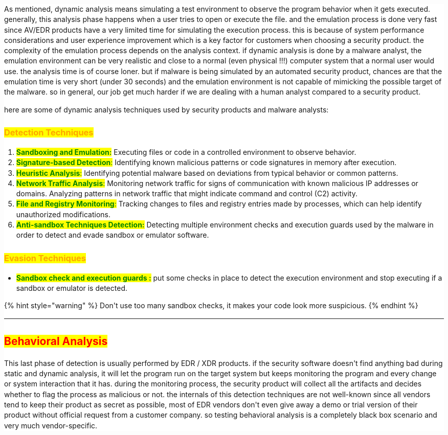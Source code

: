 As mentioned, dynamic analysis means simulating a test environment to observe the program behavior when it gets executed. generally, this analysis phase happens when a user tries to open or execute the file. and the emulation process is done very fast since AV/EDR products have a very limited time for simulating the execution process. this is because of system performance considerations and user experience improvement which is a key factor for customers when choosing a security product. the complexity of the emulation process depends on the analysis context.  if dynamic analysis is done by a malware analyst, the emulation environment can be very realistic and close to a normal (even physical !!!) computer system that a normal user would use. the analysis time is of course loner. but if malware is being simulated by an automated security product, chances are that the emulation time is very short (under 30 seconds) and the emulation environment is not capable of mimicking the possible target of the malware. so in general, our job get much harder if we are dealing with a human analyst compared to a security product.&#x20;

here are some of dynamic analysis techniques used by security products and malware analysts:&#x20;

### <mark style="color:orange;">Detection Techniques</mark>

1. <mark style="color:green;">**Sandboxing and Emulation:**</mark> Executing files or code in a controlled environment to observe behavior.
2. <mark style="color:green;">**Signature-based Detection**</mark><mark style="color:green;">:</mark> Identifying known malicious patterns or code signatures in memory after execution.
3. <mark style="color:green;">**Heuristic Analysis**</mark><mark style="color:green;">:</mark> Identifying potential malware based on deviations from typical behavior or common patterns.
4. <mark style="color:green;">**Network Traffic Analysis**</mark><mark style="color:green;">:</mark> Monitoring network traffic for signs of communication with known malicious IP addresses or domains. Analyzing patterns in network traffic that might indicate command and control (C2) activity.
5. <mark style="color:green;">**File and Registry Monitoring**</mark><mark style="color:green;">:</mark> Tracking changes to files and registry entries made by processes, which can help identify unauthorized modifications.
6. <mark style="color:green;">**Anti-sandbox Techniques Detection:**</mark> Detecting multiple environment checks and execution guards used by the malware in order to detect and evade sandbox or emulator software.

### &#x20; <mark style="color:orange;">Evasion Techniques</mark>

* <mark style="color:green;">**Sandbox check and execution guards :**</mark> put some checks in place to detect the execution environment and stop executing if a sandbox or emulator is detected.&#x20;

{% hint style="warning" %}
Don't use too many sandbox checks, it makes your code look more suspicious.&#x20;
{% endhint %}



***

## <mark style="color:red;">Behavioral Analysis</mark>

This last phase of detection is usually performed by EDR / XDR products. if the security software doesn't find anything  bad during static and dynamic analysis, it will let the program run on the target system but keeps monitoring the program and every change or system interaction that it has. during the monitoring process, the security product will collect all the artifacts and decides whether to flag the process as malicious or not. the internals of this detection techniques are not well-known since all vendors tend to keep their product as secret as possible, most of EDR vendors don't even give away a demo or trial version of their product without official request from a customer company. so testing behavioral analysis is a completely black box scenario and very much vendor-specific.
